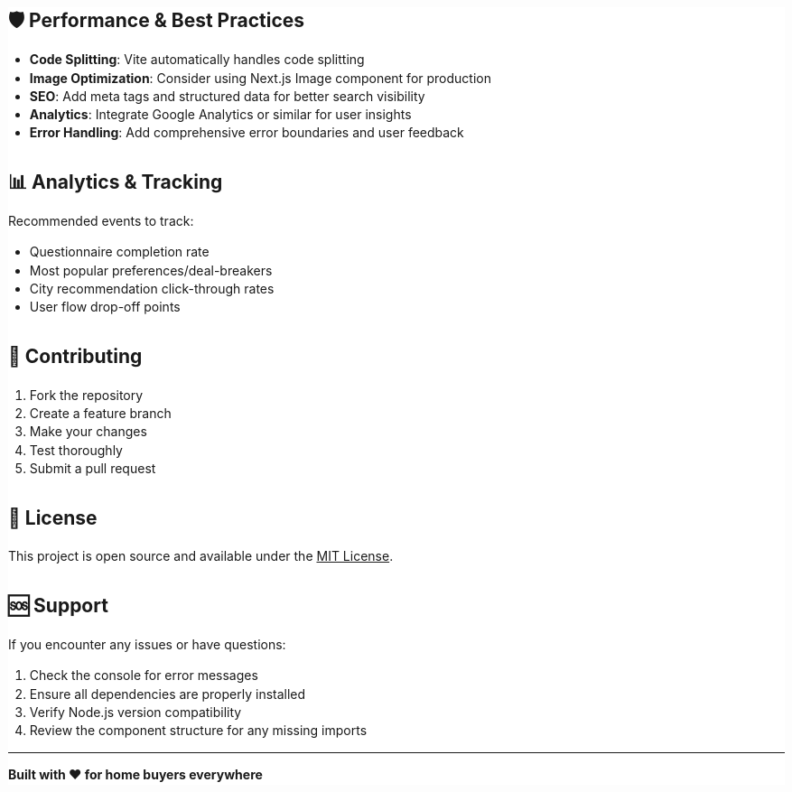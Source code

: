 ## 🛡 Performance & Best Practices

- **Code Splitting**: Vite automatically handles code splitting
- **Image Optimization**: Consider using Next.js Image component for production
- **SEO**: Add meta tags and structured data for better search visibility
- **Analytics**: Integrate Google Analytics or similar for user insights
- **Error Handling**: Add comprehensive error boundaries and user feedback

## 📊 Analytics & Tracking

Recommended events to track:
- Questionnaire completion rate
- Most popular preferences/deal-breakers
- City recommendation click-through rates
- User flow drop-off points

## 🤝 Contributing

1. Fork the repository
2. Create a feature branch
3. Make your changes
4. Test thoroughly
5. Submit a pull request

## 📝 License

This project is open source and available under the [MIT License](LICENSE).

## 🆘 Support

If you encounter any issues or have questions:
1. Check the console for error messages
2. Ensure all dependencies are properly installed
3. Verify Node.js version compatibility
4. Review the component structure for any missing imports

---

**Built with ❤️ for home buyers everywhere**